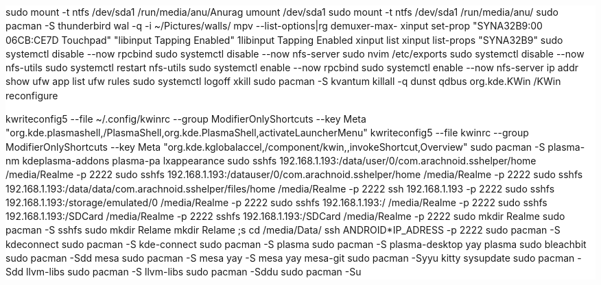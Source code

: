 sudo mount -t ntfs /dev/sda1 /run/media/anu/Anurag
umount /dev/sda1
sudo mount -t ntfs /dev/sda1 /run/media/anu/
sudo pacman -S thunderbird
wal -q -i ~/Pictures/walls/
mpv --list-options|rg demuxer-max-
xinput set-prop "SYNA32B9:00 06CB:CE7D Touchpad" "libinput Tapping Enabled" 1libinput Tapping Enabled
xinput list
xinput list-props "SYNA32B9"
sudo systemctl disable --now rpcbind
sudo systemctl disable --now nfs-server
sudo nvim /etc/exports
sudo systemctl disable --now nfs-utils
sudo systemctl restart nfs-utils
sudo systemctl enable --now rpcbind
sudo systemctl enable --now nfs-server
ip addr show
ufw app list
ufw rules
sudo systemctl logoff
xkill
sudo pacman -S kvantum
killall -q dunst
qdbus org.kde.KWin /KWin reconfigure

kwriteconfig5 --file ~/.config/kwinrc --group ModifierOnlyShortcuts --key Meta "org.kde.plasmashell,/PlasmaShell,org.kde.PlasmaShell,activateLauncherMenu"
kwriteconfig5 --file kwinrc --group ModifierOnlyShortcuts --key Meta "org.kde.kglobalaccel,/component/kwin,,invokeShortcut,Overview"
sudo pacman -S plasma-nm kdeplasma-addons plasma-pa
lxappearance
sudo sshfs 192.168.1.193:/data/user/0/com.arachnoid.sshelper/home /media/Realme -p 2222
sudo sshfs 192.168.1.193:/datauser/0/com.arachnoid.sshelper/home /media/Realme -p 2222
sudo sshfs 192.168.1.193:/data/data/com.arachnoid.sshelper/files/home /media/Realme -p 2222
ssh 192.168.1.193 -p 2222
sudo sshfs 192.168.1.193:/storage/emulated/0 /media/Realme -p 2222
sudo sshfs 192.168.1.193:/ /media/Realme -p 2222
sudo sshfs 192.168.1.193:/SDCard /media/Realme -p 2222
sshfs 192.168.1.193:/SDCard /media/Realme -p 2222
sudo mkdir Realme
sudo pacman -S sshfs
sudo mkdir Relame
mkdir Relame
;s
cd /media/Data/
ssh ANDROID*IP_ADRESS -p 2222
sudo pacman -S kdeconnect
sudo pacman -S kde-connect
sudo pacman -S plasma
sudo pacman -S plasma-desktop
yay plasma
sudo bleachbit
sudo pacman -Sdd mesa
sudo pacman -S mesa
yay -S mesa
yay mesa-git
sudo pacman -Syyu
kitty
sysupdate
sudo pacman -Sdd llvm-libs
sudo pacman -S llvm-libs
sudo pacman -Sddu
sudo pacman -Su